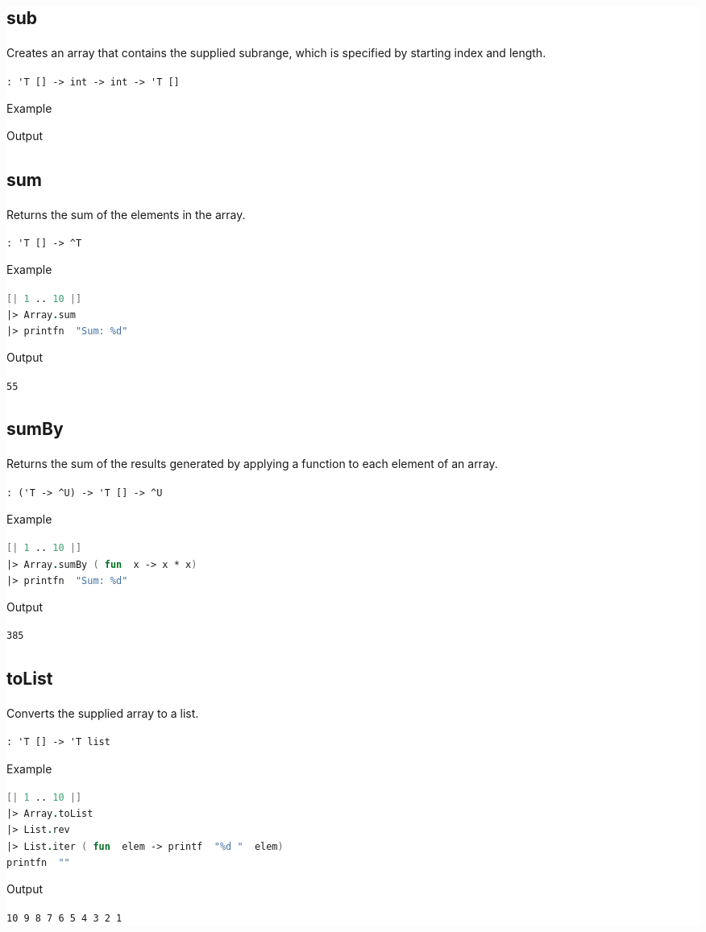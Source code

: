  
sub
--------------
Creates an array that contains the supplied subrange, which is specified by starting index and length.
```
: 'T [] -> int -> int -> 'T []
```
Example
```fsharp
```
Output
```

```

 
sum
--------------
Returns the sum of the elements in the array.
```
: 'T [] -> ^T
```
Example
```fsharp
[| 1 .. 10 |]
|> Array.sum
|> printfn  "Sum: %d" 
 ```
Output
```
55 
```

 
sumBy
--------------
Returns the sum of the results generated by applying a function to each element of an array.
```
: ('T -> ^U) -> 'T [] -> ^U
```
Example
```fsharp
[| 1 .. 10 |]
|> Array.sumBy ( fun  x -> x * x)
|> printfn  "Sum: %d" 
 ```
Output
```
385 
```

 
toList
--------------
Converts the supplied array to a list.
```
: 'T [] -> 'T list
```
Example
```fsharp
[| 1 .. 10 |]
|> Array.toList
|> List.rev
|> List.iter ( fun  elem -> printf  "%d "  elem)
printfn  "" 
 ```
Output
```
10 9 8 7 6 5 4 3 2 1 
```